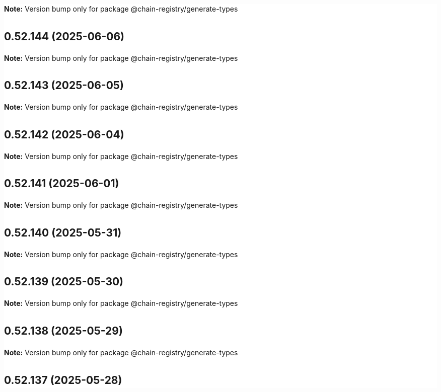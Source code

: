 **Note:** Version bump only for package @chain-registry/generate-types





## 0.52.144 (2025-06-06)

**Note:** Version bump only for package @chain-registry/generate-types





## 0.52.143 (2025-06-05)

**Note:** Version bump only for package @chain-registry/generate-types





## 0.52.142 (2025-06-04)

**Note:** Version bump only for package @chain-registry/generate-types





## 0.52.141 (2025-06-01)

**Note:** Version bump only for package @chain-registry/generate-types





## 0.52.140 (2025-05-31)

**Note:** Version bump only for package @chain-registry/generate-types





## 0.52.139 (2025-05-30)

**Note:** Version bump only for package @chain-registry/generate-types





## 0.52.138 (2025-05-29)

**Note:** Version bump only for package @chain-registry/generate-types





## 0.52.137 (2025-05-28)
